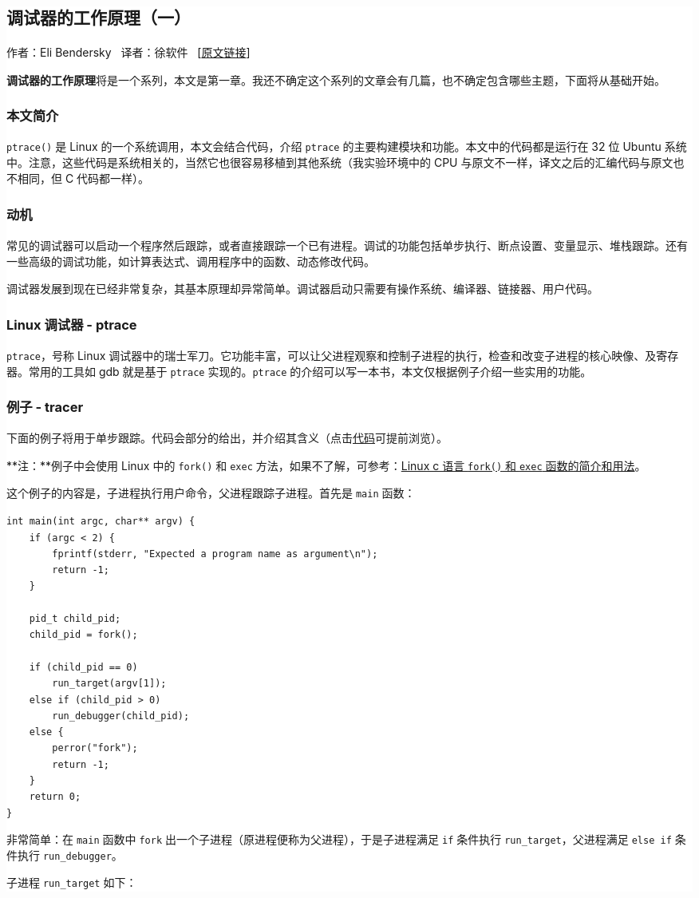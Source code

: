 ## 调试器的工作原理（一）
作者：Eli Bendersky &nbsp; 
译者：徐软件 &nbsp; [[原文链接](http://eli.thegreenplace.net/2011/01/23/how-debuggers-work-part-1)]

**调试器的工作原理**将是一个系列，本文是第一章。我还不确定这个系列的文章会有几篇，也不确定包含哪些主题，下面将从基础开始。

### 本文简介
`ptrace()` 是 Linux 的一个系统调用，本文会结合代码，介绍 `ptrace` 的主要构建模块和功能。本文中的代码都是运行在 32 位 Ubuntu 系统中。注意，这些代码是系统相关的，当然它也很容易移植到其他系统（我实验环境中的 CPU 与原文不一样，译文之后的汇编代码与原文也不相同，但 C 代码都一样）。

### 动机
常见的调试器可以启动一个程序然后跟踪，或者直接跟踪一个已有进程。调试的功能包括单步执行、断点设置、变量显示、堆栈跟踪。还有一些高级的调试功能，如计算表达式、调用程序中的函数、动态修改代码。

调试器发展到现在已经非常复杂，其基本原理却异常简单。调试器启动只需要有操作系统、编译器、链接器、用户代码。

### Linux 调试器 - ptrace
`ptrace`，号称 Linux 调试器中的瑞士军刀。它功能丰富，可以让父进程观察和控制子进程的执行，检查和改变子进程的核心映像、及寄存器。常用的工具如 gdb 就是基于 `ptrace` 实现的。`ptrace` 的介绍可以写一本书，本文仅根据例子介绍一些实用的功能。

### 例子 - tracer
下面的例子将用于单步跟踪。代码会部分的给出，并介绍其含义（点击[代码](https://github.com/eliben/code-for-blog/blob/master/2011/simple_tracer.c)可提前浏览）。

**注：**例子中会使用 Linux 中的 `fork()` 和 `exec` 方法，如果不了解，可参考：[Linux c 语言 `fork()` 和 `exec` 函数的简介和用法](http://blog.csdn.net/nvd11/article/details/8856278)。

这个例子的内容是，子进程执行用户命令，父进程跟踪子进程。首先是 `main` 函数：

	int main(int argc, char** argv) {
		if (argc < 2) {
			fprintf(stderr, "Expected a program name as argument\n");
			return -1;
		}

		pid_t child_pid;
		child_pid = fork();

		if (child_pid == 0)
			run_target(argv[1]);
		else if (child_pid > 0)
			run_debugger(child_pid);
		else {
			perror("fork");
			return -1;
		}
		return 0;
	}

非常简单：在 `main` 函数中 `fork` 出一个子进程（原进程便称为父进程），于是子进程满足 `if` 条件执行 `run_target`，父进程满足 `else if` 条件执行 `run_debugger`。

子进程 `run_target` 如下：
